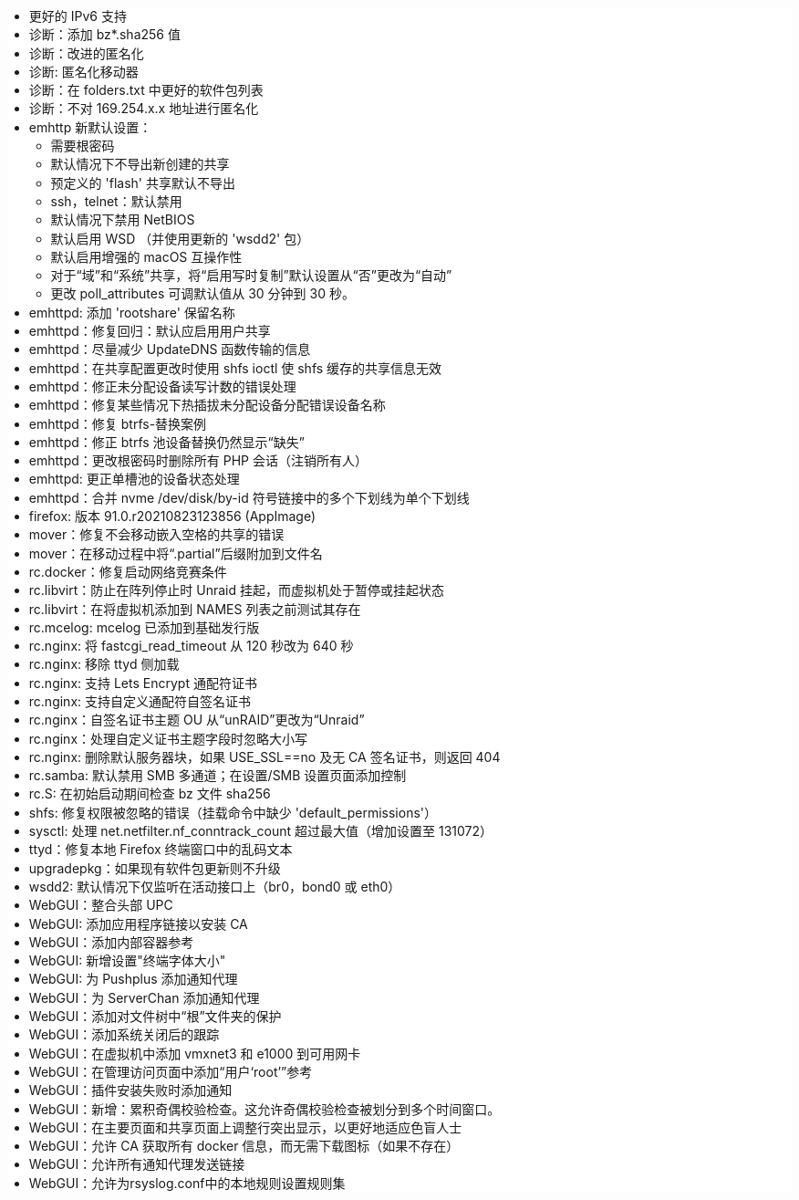 - 更好的 IPv6 支持
- 诊断：添加 bz\*.sha256 值
- 诊断：改进的匿名化
- 诊断: 匿名化移动器
- 诊断：在 folders.txt 中更好的软件包列表
- 诊断：不对 169.254.x.x 地址进行匿名化
- emhttp 新默认设置：
  - 需要根密码
  - 默认情况下不导出新创建的共享
  - 预定义的 'flash' 共享默认不导出
  - ssh，telnet：默认禁用
  - 默认情况下禁用 NetBIOS
  - 默认启用 WSD （并使用更新的 'wsdd2' 包）
  - 默认启用增强的 macOS 互操作性
  - 对于“域”和“系统”共享，将“启用写时复制”默认设置从“否”更改为“自动”
  - 更改 poll\_attributes 可调默认值从 30 分钟到 30 秒。
- emhttpd: 添加 'rootshare' 保留名称
- emhttpd：修复回归：默认应启用用户共享
- emhttpd：尽量减少 UpdateDNS 函数传输的信息
- emhttpd：在共享配置更改时使用 shfs ioctl 使 shfs 缓存的共享信息无效
- emhttpd：修正未分配设备读写计数的错误处理
- emhttpd：修复某些情况下热插拔未分配设备分配错误设备名称
- emhttpd：修复 btrfs-替换案例
- emhttpd：修正 btrfs 池设备替换仍然显示“缺失”
- emhttpd：更改根密码时删除所有 PHP 会话（注销所有人）
- emhttpd: 更正单槽池的设备状态处理
- emhttpd：合并 nvme /dev/disk/by-id 符号链接中的多个下划线为单个下划线
- firefox: 版本 91.0.r20210823123856 (AppImage)
- mover：修复不会移动嵌入空格的共享的错误
- mover：在移动过程中将“.partial”后缀附加到文件名
- rc.docker：修复启动网络竞赛条件
- rc.libvirt：防止在阵列停止时 Unraid 挂起，而虚拟机处于暂停或挂起状态
- rc.libvirt：在将虚拟机添加到 NAMES 列表之前测试其存在
- rc.mcelog: mcelog 已添加到基础发行版
- rc.nginx: 将 fastcgi\_read\_timeout 从 120 秒改为 640 秒
- rc.nginx: 移除 ttyd 侧加载
- rc.nginx: 支持 Lets Encrypt 通配符证书
- rc.nginx: 支持自定义通配符自签名证书
- rc.nginx：自签名证书主题 OU 从“unRAID”更改为“Unraid”
- rc.nginx：处理自定义证书主题字段时忽略大小写
- rc.nginx: 删除默认服务器块，如果 USE\_SSL==no 及无 CA 签名证书，则返回 404
- rc.samba: 默认禁用 SMB 多通道；在设置/SMB 设置页面添加控制
- rc.S: 在初始启动期间检查 bz 文件 sha256
- shfs: 修复权限被忽略的错误（挂载命令中缺少 'default\_permissions'）
- sysctl: 处理 net.netfilter.nf\_conntrack\_count 超过最大值（增加设置至 131072）
- ttyd：修复本地 Firefox 终端窗口中的乱码文本
- upgradepkg：如果现有软件包更新则不升级
- wsdd2: 默认情况下仅监听在活动接口上（br0，bond0 或 eth0）
- WebGUI：整合头部 UPC
- WebGUI: 添加应用程序链接以安装 CA
- WebGUI：添加内部容器参考
- WebGUI: 新增设置"终端字体大小"
- WebGUI: 为 Pushplus 添加通知代理
- WebGUI：为 ServerChan 添加通知代理
- WebGUI：添加对文件树中“根”文件夹的保护
- WebGUI：添加系统关闭后的跟踪
- WebGUI：在虚拟机中添加 vmxnet3 和 e1000 到可用网卡
- WebGUI：在管理访问页面中添加“用户‘root’”参考
- WebGUI：插件安装失败时添加通知
- WebGUI：新增：累积奇偶校验检查。这允许奇偶校验检查被划分到多个时间窗口。
- WebGUI：在主要页面和共享页面上调整行突出显示，以更好地适应色盲人士
- WebGUI：允许 CA 获取所有 docker 信息，而无需下载图标（如果不存在）
- WebGUI：允许所有通知代理发送链接
- WebGUI：允许为rsyslog.conf中的本地规则设置规则集
